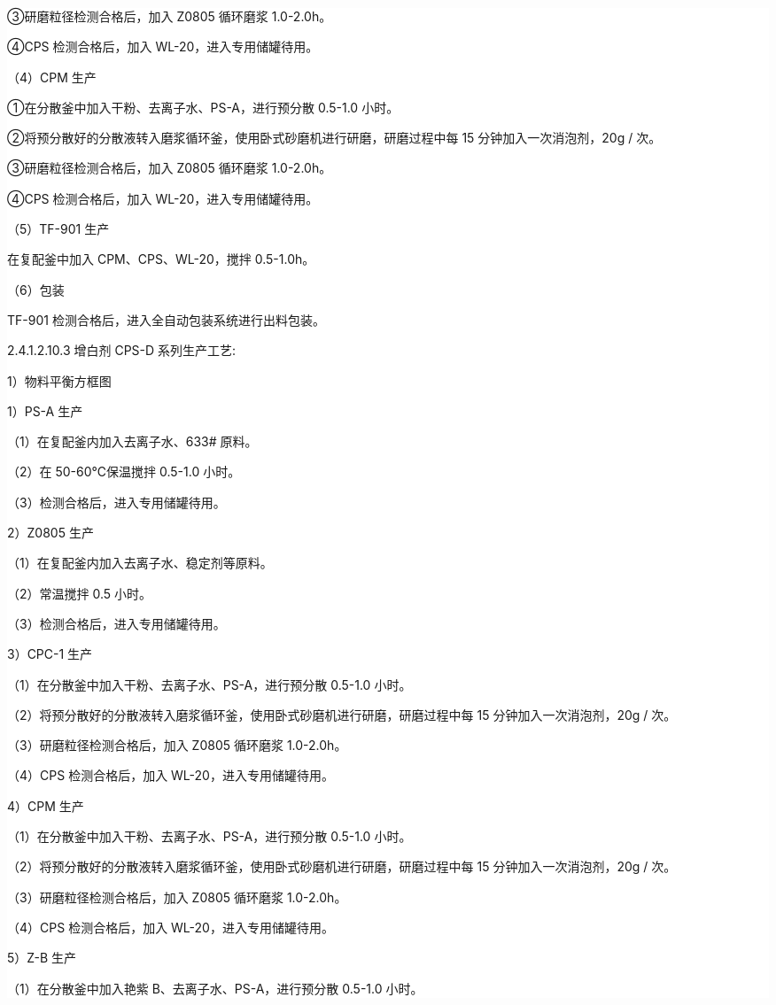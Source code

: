 ③研磨粒径检测合格后，加入 Z0805 循环磨浆 1.0-2.0h。

④CPS 检测合格后，加入 WL-20，进入专用储罐待用。

（4）CPM 生产

①在分散釜中加入干粉、去离子水、PS-A，进行预分散 0.5-1.0 小时。

②将预分散好的分散液转入磨浆循环釜，使用卧式砂磨机进行研磨，研磨过程中每 15 分钟加入一次消泡剂，20g / 次。

③研磨粒径检测合格后，加入 Z0805 循环磨浆 1.0-2.0h。

④CPS 检测合格后，加入 WL-20，进入专用储罐待用。

（5）TF-901 生产

在复配釜中加入 CPM、CPS、WL-20，搅拌 0.5-1.0h。

（6）包装

TF-901 检测合格后，进入全自动包装系统进行出料包装。

2.4.1.2.10.3 增白剂 CPS-D 系列生产工艺:

1）物料平衡方框图

1）PS-A 生产

（1）在复配釜内加入去离子水、633# 原料。

（2）在 50-60℃保温搅拌 0.5-1.0 小时。

（3）检测合格后，进入专用储罐待用。

2）Z0805 生产

（1）在复配釜内加入去离子水、稳定剂等原料。

（2）常温搅拌 0.5 小时。

（3）检测合格后，进入专用储罐待用。

3）CPC-1 生产

（1）在分散釜中加入干粉、去离子水、PS-A，进行预分散 0.5-1.0 小时。

（2）将预分散好的分散液转入磨浆循环釜，使用卧式砂磨机进行研磨，研磨过程中每 15 分钟加入一次消泡剂，20g / 次。

（3）研磨粒径检测合格后，加入 Z0805 循环磨浆 1.0-2.0h。

（4）CPS 检测合格后，加入 WL-20，进入专用储罐待用。

4）CPM 生产

（1）在分散釜中加入干粉、去离子水、PS-A，进行预分散 0.5-1.0 小时。

（2）将预分散好的分散液转入磨浆循环釜，使用卧式砂磨机进行研磨，研磨过程中每 15 分钟加入一次消泡剂，20g / 次。

（3）研磨粒径检测合格后，加入 Z0805 循环磨浆 1.0-2.0h。

（4）CPS 检测合格后，加入 WL-20，进入专用储罐待用。

5）Z-B 生产

（1）在分散釜中加入艳紫 B、去离子水、PS-A，进行预分散 0.5-1.0 小时。
